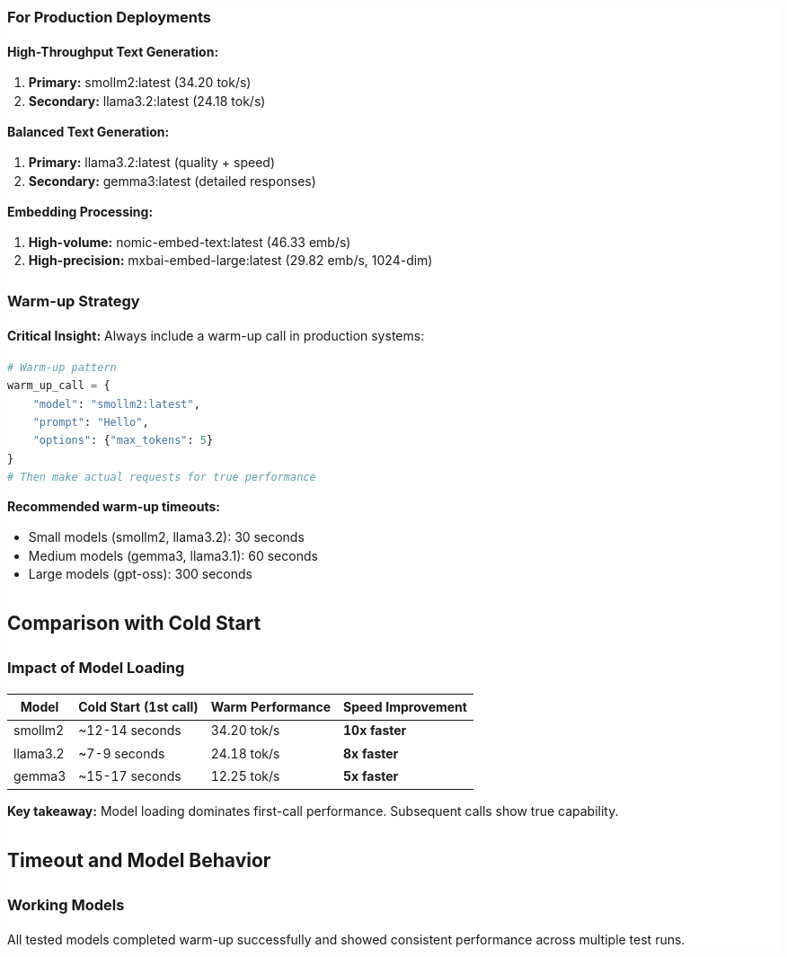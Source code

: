 ### For Production Deployments

**High-Throughput Text Generation:**
1. **Primary:** smollm2:latest (34.20 tok/s)
2. **Secondary:** llama3.2:latest (24.18 tok/s)

**Balanced Text Generation:**
1. **Primary:** llama3.2:latest (quality + speed)
2. **Secondary:** gemma3:latest (detailed responses)

**Embedding Processing:**
1. **High-volume:** nomic-embed-text:latest (46.33 emb/s)
2. **High-precision:** mxbai-embed-large:latest (29.82 emb/s, 1024-dim)

### Warm-up Strategy

**Critical Insight:** Always include a warm-up call in production systems:

```python
# Warm-up pattern
warm_up_call = {
    "model": "smollm2:latest",
    "prompt": "Hello",
    "options": {"max_tokens": 5}
}
# Then make actual requests for true performance
```

**Recommended warm-up timeouts:**
- Small models (smollm2, llama3.2): 30 seconds
- Medium models (gemma3, llama3.1): 60 seconds
- Large models (gpt-oss): 300 seconds

## Comparison with Cold Start

### Impact of Model Loading

| Model | Cold Start (1st call) | Warm Performance | Speed Improvement |
|-------|----------------------|------------------|-------------------|
| smollm2 | ~12-14 seconds | 34.20 tok/s | **10x faster** |
| llama3.2 | ~7-9 seconds | 24.18 tok/s | **8x faster** |
| gemma3 | ~15-17 seconds | 12.25 tok/s | **5x faster** |

**Key takeaway:** Model loading dominates first-call performance. Subsequent calls show true capability.

## Timeout and Model Behavior

### Working Models
All tested models completed warm-up successfully and showed consistent performance across multiple test runs.
